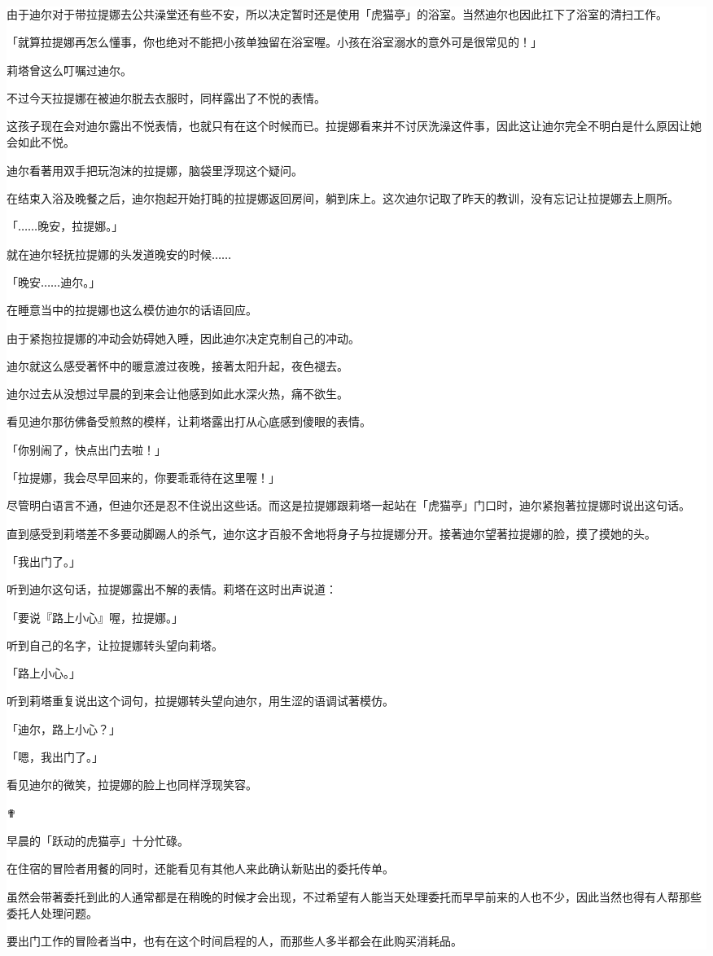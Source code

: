 由于迪尔对于带拉提娜去公共澡堂还有些不安，所以决定暂时还是使用「虎猫亭」的浴室。当然迪尔也因此扛下了浴室的清扫工作。

「就算拉提娜再怎么懂事，你也绝对不能把小孩单独留在浴室喔。小孩在浴室溺水的意外可是很常见的！」

莉塔曾这么叮嘱过迪尔。

不过今天拉提娜在被迪尔脱去衣服时，同样露出了不悦的表情。

这孩子现在会对迪尔露出不悦表情，也就只有在这个时候而已。拉提娜看来并不讨厌洗澡这件事，因此这让迪尔完全不明白是什么原因让她会如此不悦。

迪尔看著用双手把玩泡沫的拉提娜，脑袋里浮现这个疑问。

在结束入浴及晚餐之后，迪尔抱起开始打盹的拉提娜返回房间，躺到床上。这次迪尔记取了昨天的教训，没有忘记让拉提娜去上厕所。

「……晚安，拉提娜。」

就在迪尔轻抚拉提娜的头发道晚安的时候……

「晚安……迪尔。」

在睡意当中的拉提娜也这么模仿迪尔的话语回应。

由于紧抱拉提娜的冲动会妨碍她入睡，因此迪尔决定克制自己的冲动。

迪尔就这么感受著怀中的暖意渡过夜晚，接著太阳升起，夜色褪去。

迪尔过去从没想过早晨的到来会让他感到如此水深火热，痛不欲生。

看见迪尔那彷佛备受煎熬的模样，让莉塔露出打从心底感到傻眼的表情。

「你别闹了，快点出门去啦！」

「拉提娜，我会尽早回来的，你要乖乖待在这里喔！」

尽管明白语言不通，但迪尔还是忍不住说出这些话。而这是拉提娜跟莉塔一起站在「虎猫亭」门口时，迪尔紧抱著拉提娜时说出这句话。

直到感受到莉塔差不多要动脚踢人的杀气，迪尔这才百般不舍地将身子与拉提娜分开。接著迪尔望著拉提娜的脸，摸了摸她的头。

「我出门了。」

听到迪尔这句话，拉提娜露出不解的表情。莉塔在这时出声说道：

「要说『路上小心』喔，拉提娜。」

听到自己的名字，让拉提娜转头望向莉塔。

「路上小心。」

听到莉塔重复说出这个词句，拉提娜转头望向迪尔，用生涩的语调试著模仿。

「迪尔，路上小心？」

「嗯，我出门了。」

看见迪尔的微笑，拉提娜的脸上也同样浮现笑容。

✟

早晨的「跃动的虎猫亭」十分忙碌。

在住宿的冒险者用餐的同时，还能看见有其他人来此确认新贴出的委托传单。

虽然会带著委托到此的人通常都是在稍晚的时候才会出现，不过希望有人能当天处理委托而早早前来的人也不少，因此当然也得有人帮那些委托人处理问题。

要出门工作的冒险者当中，也有在这个时间启程的人，而那些人多半都会在此购买消耗品。
